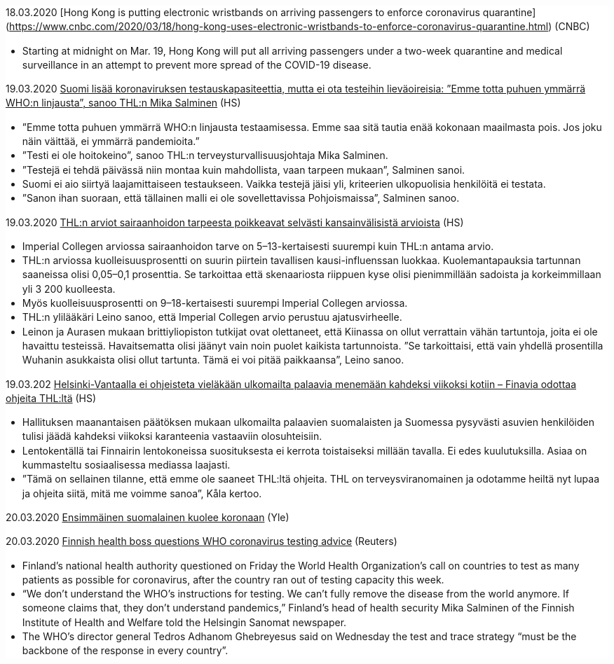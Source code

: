 18.03.2020 [Hong Kong is putting electronic wristbands on arriving passengers to enforce coronavirus quarantine] (https://www.cnbc.com/2020/03/18/hong-kong-uses-electronic-wristbands-to-enforce-coronavirus-quarantine.html) (CNBC)
* Starting at midnight on Mar. 19, Hong Kong will put all arriving passengers under a two-week quarantine and medical surveillance in an attempt to prevent more spread of the COVID-19 disease.

19.03.2020 [Suomi lisää korona­viruksen testaus­kapasiteettia, mutta ei ota testeihin lievä­oireisia: ”Emme totta puhuen ymmärrä WHO:n linjausta”, sanoo THL:n Mika Salminen](https://www.hs.fi/kotimaa/art-2000006446009.html) (HS)
* ”Emme totta puhuen ymmärrä WHO:n linjausta testaamisessa. Emme saa sitä tautia enää kokonaan maailmasta pois. Jos joku näin väittää, ei ymmärrä pandemioita.”
* ”Testi ei ole hoitokeino”, sanoo THL:n terveysturvallisuusjohtaja Mika Salminen.
* ”Testejä ei tehdä päivässä niin montaa kuin mahdollista, vaan tarpeen mukaan”, Salminen sanoi.
* Suomi ei aio siirtyä laajamittaiseen testaukseen. Vaikka testejä jäisi yli, kriteerien ulkopuolisia henkilöitä ei testata. 
* ”Sanon ihan suoraan, että tällainen malli ei ole sovellettavissa Pohjoismaissa”, Salminen sanoo.

19.03.2020 [THL:n arviot sairaanhoidon tarpeesta poikkeavat selvästi kansainvälisistä arvioista](https://www.hs.fi/politiikka/art-2000006444716.html?share=dd9de8014bacf0f78bd920e00dccb751) (HS)
* Imperial Collegen arviossa sairaanhoidon tarve on 5–13-kertaisesti suurempi kuin THL:n antama arvio.
* THL:n arviossa kuolleisuusprosentti on suurin piirtein tavallisen kausi-influenssan luokkaa. Kuolemantapauksia tartunnan saaneissa olisi 0,05–0,1 prosenttia. Se tarkoittaa että skenaariosta riippuen kyse olisi pienimmillään sadoista ja korkeimmillaan yli 3 200 kuolleesta.
* Myös kuolleisuusprosentti on 9–18-kertaisesti suurempi Imperial Collegen arviossa.
* THL:n ylilääkäri Leino sanoo, että Imperial Collegen arvio perustuu ajatusvirheelle.
* Leinon ja Aurasen mukaan brittiyliopiston tutkijat ovat olettaneet, että Kiinassa on ollut verrattain vähän tartuntoja, joita ei ole havaittu testeissä. Havaitsematta olisi jäänyt vain noin puolet kaikista tartunnoista. ”Se tarkoittaisi, että vain yhdellä prosentilla Wuhanin asukkaista olisi ollut tartunta. Tämä ei voi pitää paikkaansa”, Leino sanoo.

19.03.202 [Helsinki-Vantaalla ei ohjeisteta vieläkään ulkomailta palaavia menemään kahdeksi viikoksi kotiin – Finavia odottaa ohjeita THL:ltä](https://www.hs.fi/pkseutu/art-2000006445058.html) (HS)
* Hallituksen maanantaisen päätöksen mukaan ulkomailta palaavien suomalaisten ja Suomessa pysyvästi asuvien henkilöiden tulisi jäädä kahdeksi viikoksi karanteenia vastaaviin olosuhteisiin.
* Lentokentällä tai Finnairin lentokoneissa suosituksesta ei kerrota toistaiseksi millään tavalla. Ei edes kuulutuksilla. Asiaa on kummasteltu sosiaalisessa mediassa laajasti.
* ”Tämä on sellainen tilanne, että emme ole saaneet THL:ltä ohjeita. THL on terveysviranomainen ja odotamme heiltä nyt lupaa ja ohjeita siitä, mitä me voimme sanoa”, Kåla kertoo.

20.03.2020 [Ensimmäinen suomalainen kuolee koronaan](https://yle.fi/uutiset/3-11269508) (Yle)

20.03.2020 [Finnish health boss questions WHO coronavirus testing advice](https://www.reuters.com/article/us-health-coronavirus-finland-who-idUSKBN2170ZB) (Reuters)
* Finland’s national health authority questioned on Friday the World Health Organization’s call on countries to test as many patients as possible for coronavirus, after the country ran out of testing capacity this week.
* “We don’t understand the WHO’s instructions for testing. We can’t fully remove the disease from the world anymore. If someone claims that, they don’t understand pandemics,” Finland’s head of health security Mika Salminen of the Finnish Institute of Health and Welfare told the Helsingin Sanomat newspaper.
* The WHO’s director general Tedros Adhanom Ghebreyesus said on Wednesday the test and trace strategy “must be the backbone of the response in every country”.
